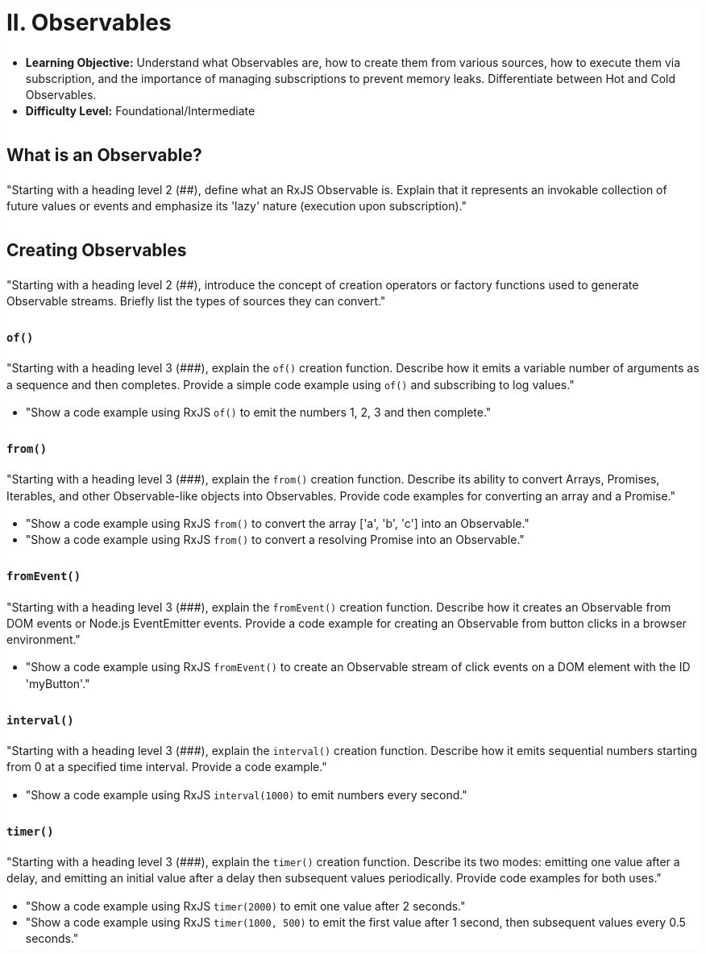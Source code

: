 # II. Observables

*   **Learning Objective:** Understand what Observables are, how to create them from various sources, how to execute them via subscription, and the importance of managing subscriptions to prevent memory leaks. Differentiate between Hot and Cold Observables.
*   **Difficulty Level:** Foundational/Intermediate

## What is an Observable?
"<prompt>Starting with a heading level 2 (##), define what an RxJS Observable is. Explain that it represents an invokable collection of future values or events and emphasize its 'lazy' nature (execution upon subscription).</prompt>"

## Creating Observables
"<prompt>Starting with a heading level 2 (##), introduce the concept of creation operators or factory functions used to generate Observable streams. Briefly list the types of sources they can convert.</prompt>"

### `of()`
"<prompt>Starting with a heading level 3 (###), explain the `of()` creation function. Describe how it emits a variable number of arguments as a sequence and then completes. Provide a simple code example using `of()` and subscribing to log values.</prompt>"
*   "<prompt>Show a code example using RxJS `of()` to emit the numbers 1, 2, 3 and then complete.</prompt>"

### `from()`
"<prompt>Starting with a heading level 3 (###), explain the `from()` creation function. Describe its ability to convert Arrays, Promises, Iterables, and other Observable-like objects into Observables. Provide code examples for converting an array and a Promise.</prompt>"
*   "<prompt>Show a code example using RxJS `from()` to convert the array ['a', 'b', 'c'] into an Observable.</prompt>"
*   "<prompt>Show a code example using RxJS `from()` to convert a resolving Promise into an Observable.</prompt>"

### `fromEvent()`
"<prompt>Starting with a heading level 3 (###), explain the `fromEvent()` creation function. Describe how it creates an Observable from DOM events or Node.js EventEmitter events. Provide a code example for creating an Observable from button clicks in a browser environment.</prompt>"
*   "<prompt>Show a code example using RxJS `fromEvent()` to create an Observable stream of click events on a DOM element with the ID 'myButton'.</prompt>"

### `interval()`
"<prompt>Starting with a heading level 3 (###), explain the `interval()` creation function. Describe how it emits sequential numbers starting from 0 at a specified time interval. Provide a code example.</prompt>"
*   "<prompt>Show a code example using RxJS `interval(1000)` to emit numbers every second.</prompt>"

### `timer()`
"<prompt>Starting with a heading level 3 (###), explain the `timer()` creation function. Describe its two modes: emitting one value after a delay, and emitting an initial value after a delay then subsequent values periodically. Provide code examples for both uses.</prompt>"
*   "<prompt>Show a code example using RxJS `timer(2000)` to emit one value after 2 seconds.</prompt>"
*   "<prompt>Show a code example using RxJS `timer(1000, 500)` to emit the first value after 1 second, then subsequent values every 0.5 seconds.</prompt>"

